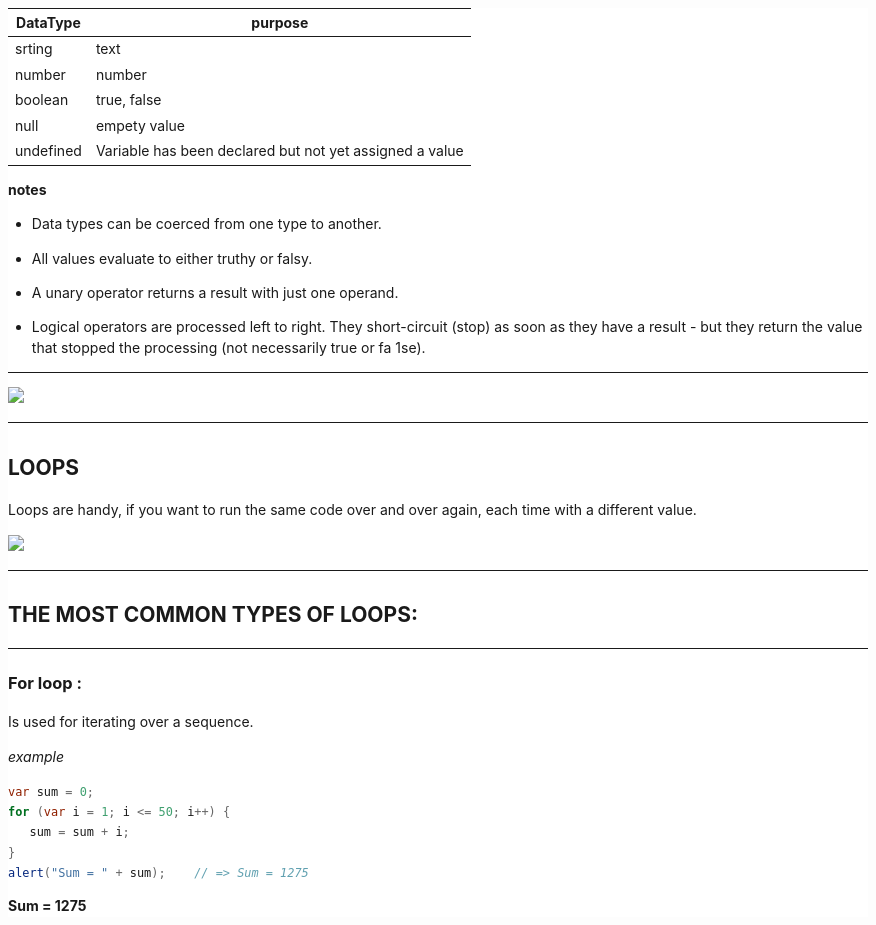 DataType | purpose
---------|---------
srting | text
number | number
boolean | true, false
null | empety value
undefined | Variable has been declared but not yet assigned a value


**notes**

* Data types can be coerced from one type to another.

* All values evaluate to either truthy or falsy.

* A unary operator returns a result with just one operand.

* Logical operators are processed left to right. They short-circuit (stop) as soon as they have a result - but they return the value that stopped the processing (not necessarily true or fa 1se).

***



 ![](https://i.ytimg.com/vi/wFB-ywsNPwg/maxresdefault.jpg)

 ***


## LOOPS


Loops are handy, if you want to run the same code over and over again, each time with a different value.

![](https://th.bing.com/th/id/R181d33980a4bd27fe021b8aec8ef94f9?rik=aQ%2bAGJ6n0TgiYw&riu=http%3a%2f%2fwww.w3resource.com%2fw3r_images%2ffor-loop.gif&ehk=035cg%2bza7mjMDeKsCvIKt0JH1lWz7pcJrHl35pURgJA%3d&risl=&pid=ImgRaw)

***


## THE MOST COMMON TYPES OF LOOPS:

***

###  **For loop** :
 Is used for iterating over a sequence.

*example*


```java
var sum = 0;
for (var i = 1; i <= 50; i++) {
   sum = sum + i;
}
alert("Sum = " + sum);    // => Sum = 1275
```
**Sum = 1275**
